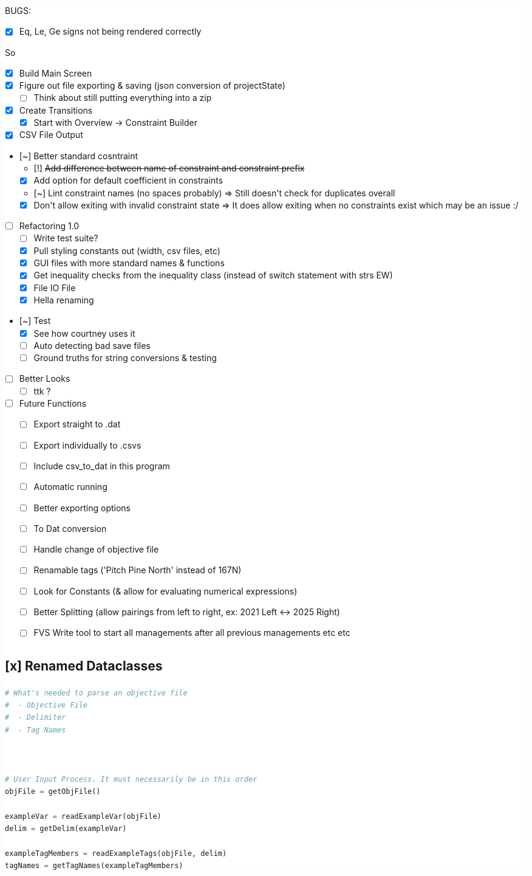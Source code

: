 BUGS:
 - [x] Eq, Le, Ge signs not being rendered correctly	

So
 - [x] Build Main Screen
 - [x] Figure out file exporting & saving (json conversion of projectState)
   * [ ] Think about still putting everything into a zip
 - [x] Create Transitions
   * [x] Start with Overview -> Constraint Builder
 - [x] CSV File Output
 - [~] Better standard cosntraint
   * [!] ~~Add difference between name of constraint and constraint prefix~~
   * [x] Add option for default coefficient in constraints
   * [~] Lint constraint names (no spaces probably) 
	=> Still doesn't check for duplicates overall
   * [x] Don't allow exiting with invalid constraint state
	=> It does allow exiting when no constraints exist which may be an issue :/

 - [ ] Refactoring 1.0
 	* [ ] Write test suite?
	* [x] Pull styling constants out (width, csv files, etc)
	* [x] GUI files with more standard names & functions
	* [x] Get inequality checks from the inequality class (instead of switch statement with strs EW)
	* [x] File IO File
	* [x] Hella renaming
 - [~] Test
 	* [x] See how courtney uses it
	* [ ] Auto detecting bad save files
	* [ ] Ground truths for string conversions & testing
 - [ ] Better Looks
    * [ ] ttk ?

 - [ ] Future Functions
    * [ ] Export straight to .dat
    * [ ] Export individually to .csvs
    * [ ] Include csv\_to_dat in this program
    * [ ] Automatic running
	* [ ] Better exporting options
	* [ ] To Dat conversion
    * [ ] Handle change of objective file
    * [ ] Renamable tags ('Pitch Pine North' instead of 167N)
    * [ ] Look for Constants (& allow for evaluating numerical expressions)
    * [ ] Better Splitting (allow pairings from left to right, ex: 2021 Left <-> 2025 Right)
    * [ ] FVS Write tool to start all managements after all previous managements etc etc



## [x] Renamed Dataclasses

```python
# What's needed to parse an objective file
#  - Objective File
#  - Delimiter
#  - Tag Names



# User Input Process. It must necessarily be in this order
objFile = getObjFile()

exampleVar = readExampleVar(objFile)
delim = getDelim(exampleVar)

exampleTagMembers = readExampleTags(objFile, delim)
tagNames = getTagNames(exampleTagMembers)

```